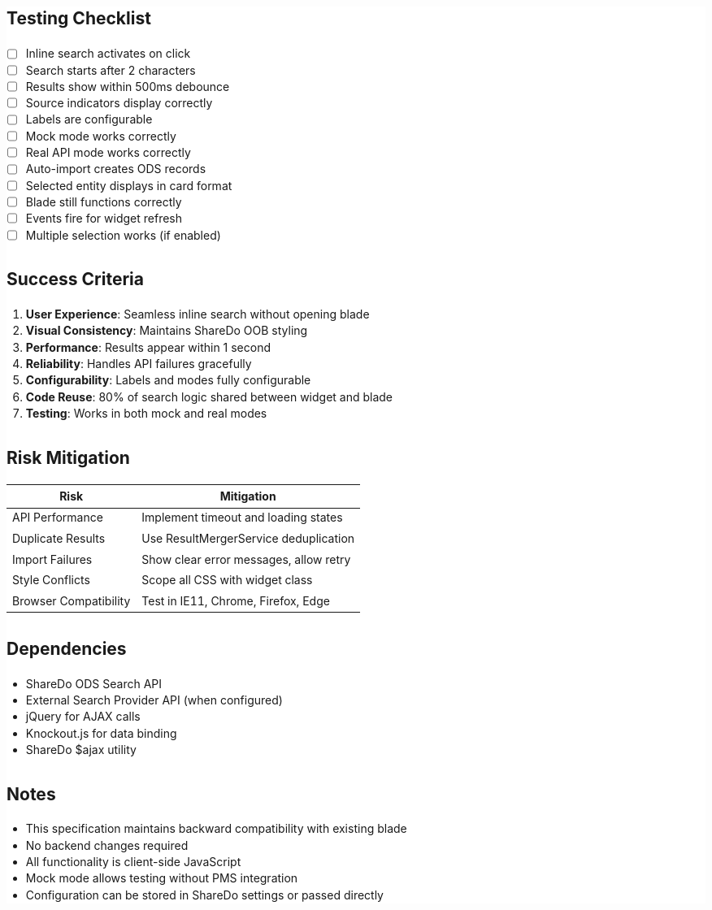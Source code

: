 ## Testing Checklist

- [ ] Inline search activates on click
- [ ] Search starts after 2 characters
- [ ] Results show within 500ms debounce
- [ ] Source indicators display correctly
- [ ] Labels are configurable
- [ ] Mock mode works correctly
- [ ] Real API mode works correctly
- [ ] Auto-import creates ODS records
- [ ] Selected entity displays in card format
- [ ] Blade still functions correctly
- [ ] Events fire for widget refresh
- [ ] Multiple selection works (if enabled)

## Success Criteria

1. **User Experience**: Seamless inline search without opening blade
2. **Visual Consistency**: Maintains ShareDo OOB styling
3. **Performance**: Results appear within 1 second
4. **Reliability**: Handles API failures gracefully
5. **Configurability**: Labels and modes fully configurable
6. **Code Reuse**: 80% of search logic shared between widget and blade
7. **Testing**: Works in both mock and real modes

## Risk Mitigation

| Risk | Mitigation |
|------|------------|
| API Performance | Implement timeout and loading states |
| Duplicate Results | Use ResultMergerService deduplication |
| Import Failures | Show clear error messages, allow retry |
| Style Conflicts | Scope all CSS with widget class |
| Browser Compatibility | Test in IE11, Chrome, Firefox, Edge |

## Dependencies

- ShareDo ODS Search API
- External Search Provider API (when configured)
- jQuery for AJAX calls
- Knockout.js for data binding
- ShareDo $ajax utility

## Notes

- This specification maintains backward compatibility with existing blade
- No backend changes required
- All functionality is client-side JavaScript
- Mock mode allows testing without PMS integration
- Configuration can be stored in ShareDo settings or passed directly